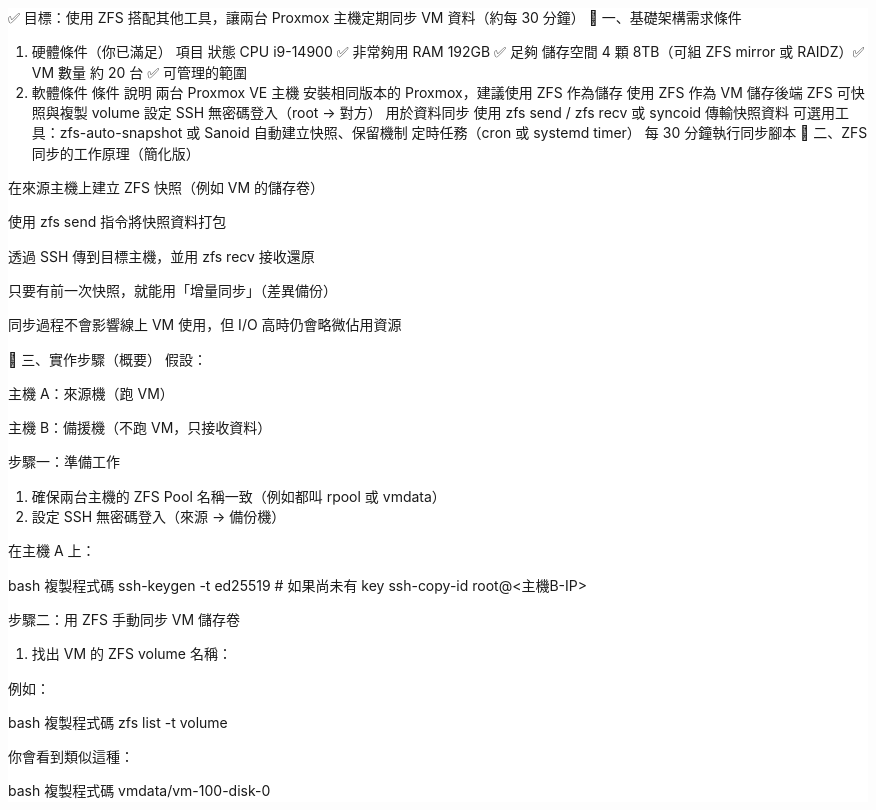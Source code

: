 ✅ 目標：使用 ZFS 搭配其他工具，讓兩台 Proxmox 主機定期同步 VM 資料（約每 30 分鐘）
🧱 一、基礎架構需求條件
1. 硬體條件（你已滿足）
項目	狀態
CPU	i9-14900 ✅ 非常夠用
RAM	192GB ✅ 足夠
儲存空間	4 顆 8TB（可組 ZFS mirror 或 RAIDZ）✅
VM 數量	約 20 台 ✅ 可管理的範圍
2. 軟體條件
條件	說明
兩台 Proxmox VE 主機	安裝相同版本的 Proxmox，建議使用 ZFS 作為儲存
使用 ZFS 作為 VM 儲存後端	ZFS 可快照與複製 volume
設定 SSH 無密碼登入（root → 對方）	用於資料同步
使用 zfs send / zfs recv 或 syncoid	傳輸快照資料
可選用工具：zfs-auto-snapshot 或 Sanoid	自動建立快照、保留機制
定時任務（cron 或 systemd timer）	每 30 分鐘執行同步腳本
🧠 二、ZFS 同步的工作原理（簡化版）

在來源主機上建立 ZFS 快照（例如 VM 的儲存卷）

使用 zfs send 指令將快照資料打包

透過 SSH 傳到目標主機，並用 zfs recv 接收還原

只要有前一次快照，就能用「增量同步」（差異備份）

同步過程不會影響線上 VM 使用，但 I/O 高時仍會略微佔用資源

🧰 三、實作步驟（概要）
假設：

主機 A：來源機（跑 VM）

主機 B：備援機（不跑 VM，只接收資料）

步驟一：準備工作
1. 確保兩台主機的 ZFS Pool 名稱一致（例如都叫 rpool 或 vmdata）
2. 設定 SSH 無密碼登入（來源 → 備份機）

在主機 A 上：

bash
複製程式碼
ssh-keygen -t ed25519  # 如果尚未有 key
ssh-copy-id root@<主機B-IP>

步驟二：用 ZFS 手動同步 VM 儲存卷
1. 找出 VM 的 ZFS volume 名稱：

例如：

bash
複製程式碼
zfs list -t volume


你會看到類似這種：

bash
複製程式碼
vmdata/vm-100-disk-0

